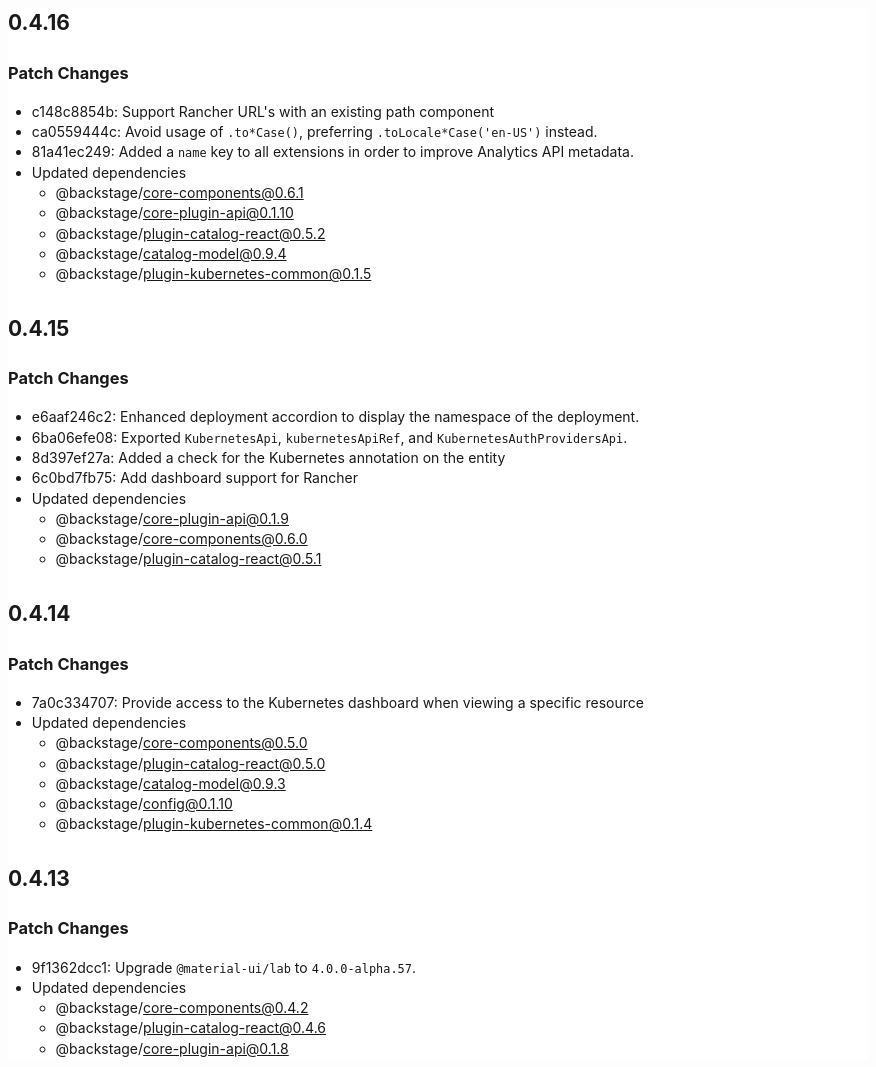 ## 0.4.16

### Patch Changes

- c148c8854b: Support Rancher URL's with an existing path component
- ca0559444c: Avoid usage of `.to*Case()`, preferring `.toLocale*Case('en-US')` instead.
- 81a41ec249: Added a `name` key to all extensions in order to improve Analytics API metadata.
- Updated dependencies
  - @backstage/core-components@0.6.1
  - @backstage/core-plugin-api@0.1.10
  - @backstage/plugin-catalog-react@0.5.2
  - @backstage/catalog-model@0.9.4
  - @backstage/plugin-kubernetes-common@0.1.5

## 0.4.15

### Patch Changes

- e6aaf246c2: Enhanced deployment accordion to display the namespace of the deployment.
- 6ba06efe08: Exported `KubernetesApi`, `kubernetesApiRef`, and `KubernetesAuthProvidersApi`.
- 8d397ef27a: Added a check for the Kubernetes annotation on the entity
- 6c0bd7fb75: Add dashboard support for Rancher
- Updated dependencies
  - @backstage/core-plugin-api@0.1.9
  - @backstage/core-components@0.6.0
  - @backstage/plugin-catalog-react@0.5.1

## 0.4.14

### Patch Changes

- 7a0c334707: Provide access to the Kubernetes dashboard when viewing a specific resource
- Updated dependencies
  - @backstage/core-components@0.5.0
  - @backstage/plugin-catalog-react@0.5.0
  - @backstage/catalog-model@0.9.3
  - @backstage/config@0.1.10
  - @backstage/plugin-kubernetes-common@0.1.4

## 0.4.13

### Patch Changes

- 9f1362dcc1: Upgrade `@material-ui/lab` to `4.0.0-alpha.57`.
- Updated dependencies
  - @backstage/core-components@0.4.2
  - @backstage/plugin-catalog-react@0.4.6
  - @backstage/core-plugin-api@0.1.8
